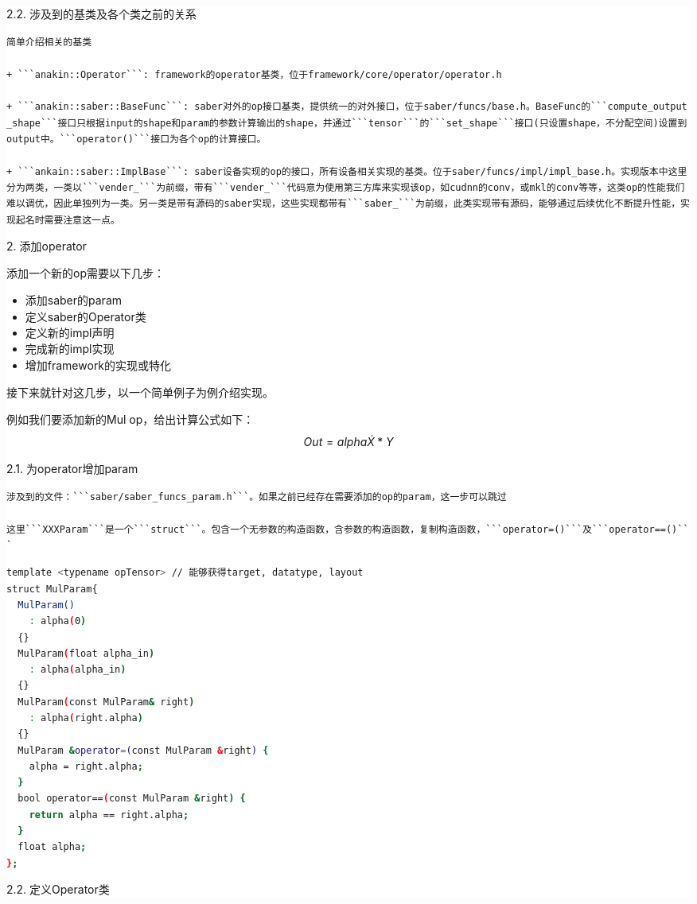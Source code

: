   2.2. 涉及到的基类及各个类之前的关系

    简单介绍相关的基类

    + ```anakin::Operator```: framework的operator基类，位于framework/core/operator/operator.h

    + ```anakin::saber::BaseFunc```: saber对外的op接口基类，提供统一的对外接口，位于saber/funcs/base.h。BaseFunc的```compute_output_shape```接口只根据input的shape和param的参数计算输出的shape，并通过```tensor```的```set_shape```接口(只设置shape，不分配空间)设置到output中。```operator()```接口为各个op的计算接口。

    + ```ankain::saber::ImplBase```: saber设备实现的op的接口，所有设备相关实现的基类。位于saber/funcs/impl/impl_base.h。实现版本中这里分为两类，一类以```vender_```为前缀，带有```vender_```代码意为使用第三方库来实现该op，如cudnn的conv，或mkl的conv等等，这类op的性能我们难以调优，因此单独列为一类。另一类是带有源码的saber实现，这些实现都带有```saber_```为前缀，此类实现带有源码，能够通过后续优化不断提升性能，实现起名时需要注意这一点。

<span id = ''> 2. 添加operator </span>

  添加一个新的op需要以下几步：

  - 添加saber的param
  - 定义saber的Operator类
  - 定义新的impl声明
  - 完成新的impl实现
  - 增加framework的实现或特化

  接下来就针对这几步，以一个简单例子为例介绍实现。

  例如我们要添加新的Mul op，给出计算公式如下：$$Out = alpha \dot X * Y$$

  2.1. 为operator增加param

    涉及到的文件：```saber/saber_funcs_param.h```。如果之前已经存在需要添加的op的param，这一步可以跳过

    这里```XXXParam```是一个```struct```。包含一个无参数的构造函数，含参数的构造函数，复制构造函数，```operator=()```及```operator==()```

```bash
template <typename opTensor> // 能够获得target, datatype, layout
struct MulParam{
  MulParam()
    : alpha(0)
  {}
  MulParam(float alpha_in)
    : alpha(alpha_in)
  {}
  MulParam(const MulParam& right)
    : alpha(right.alpha)
  {}
  MulParam &operator=(const MulParam &right) {
    alpha = right.alpha;
  }
  bool operator==(const MulParam &right) {
    return alpha == right.alpha;
  }
  float alpha;
};
```

  2.2. 定义Operator类

